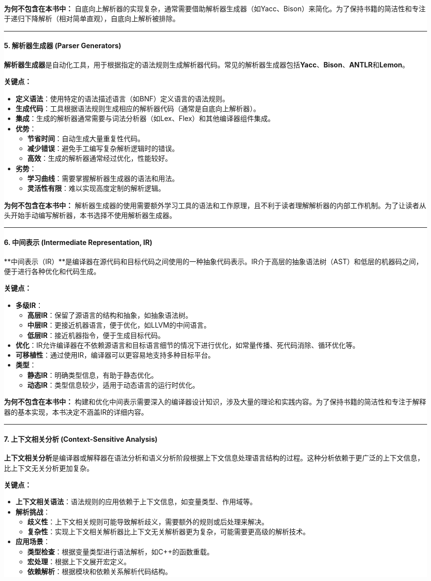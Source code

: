 **为何不包含在本书中：**
自底向上解析器的实现复杂，通常需要借助解析器生成器（如Yacc、Bison）来简化。为了保持书籍的简洁性和专注于递归下降解析（相对简单直观），自底向上解析被排除。

---

#### 5. 解析器生成器 (Parser Generators)

**解析器生成器**是自动化工具，用于根据指定的语法规则生成解析器代码。常见的解析器生成器包括**Yacc**、**Bison**、**ANTLR**和**Lemon**。

**关键点：**

- **定义语法**：使用特定的语法描述语言（如BNF）定义语言的语法规则。
- **生成代码**：工具根据语法规则生成相应的解析器代码（通常是自底向上解析器）。
- **集成**：生成的解析器通常需要与词法分析器（如Lex、Flex）和其他编译器组件集成。
- **优势**：
  - **节省时间**：自动生成大量重复性代码。
  - **减少错误**：避免手工编写复杂解析逻辑时的错误。
  - **高效**：生成的解析器通常经过优化，性能较好。
- **劣势**：
  - **学习曲线**：需要掌握解析器生成器的语法和用法。
  - **灵活性有限**：难以实现高度定制的解析逻辑。

**为何不包含在本书中：**
解析器生成器的使用需要额外学习工具的语法和工作原理，且不利于读者理解解析器的内部工作机制。为了让读者从头开始手动编写解析器，本书选择不使用解析器生成器。

---

#### 6. 中间表示 (Intermediate Representation, IR)

**中间表示（IR）**是编译器在源代码和目标代码之间使用的一种抽象代码表示。IR介于高层的抽象语法树（AST）和低层的机器码之间，便于进行各种优化和代码生成。

**关键点：**

- **多级IR**：
  - **高层IR**：保留了源语言的结构和抽象，如抽象语法树。
  - **中层IR**：更接近机器语言，便于优化，如LLVM的中间语言。
  - **低层IR**：接近机器指令，便于生成目标代码。
- **优化**：IR允许编译器在不依赖源语言和目标语言细节的情况下进行优化，如常量传播、死代码消除、循环优化等。
- **可移植性**：通过使用IR，编译器可以更容易地支持多种目标平台。
- **类型**：
  - **静态IR**：明确类型信息，有助于静态优化。
  - **动态IR**：类型信息较少，适用于动态语言的运行时优化。

**为何不包含在本书中：**
构建和优化中间表示需要深入的编译器设计知识，涉及大量的理论和实践内容。为了保持书籍的简洁性和专注于解释器的基本实现，本书决定不涵盖IR的详细内容。

---

#### 7. 上下文相关分析 (Context-Sensitive Analysis)

**上下文相关分析**是编译器或解释器在语法分析和语义分析阶段根据上下文信息处理语言结构的过程。这种分析依赖于更广泛的上下文信息，比上下文无关分析更加复杂。

**关键点：**

- **上下文相关语法**：语法规则的应用依赖于上下文信息，如变量类型、作用域等。
- **解析挑战**：
  - **歧义性**：上下文相关规则可能导致解析歧义，需要额外的规则或后处理来解决。
  - **复杂性**：实现上下文相关解析器比上下文无关解析器更为复杂，可能需要更高级的解析技术。
- **应用场景**：
  - **类型检查**：根据变量类型进行语法解析，如C++的函数重载。
  - **宏处理**：根据上下文展开宏定义。
  - **依赖解析**：根据模块和依赖关系解析代码结构。
